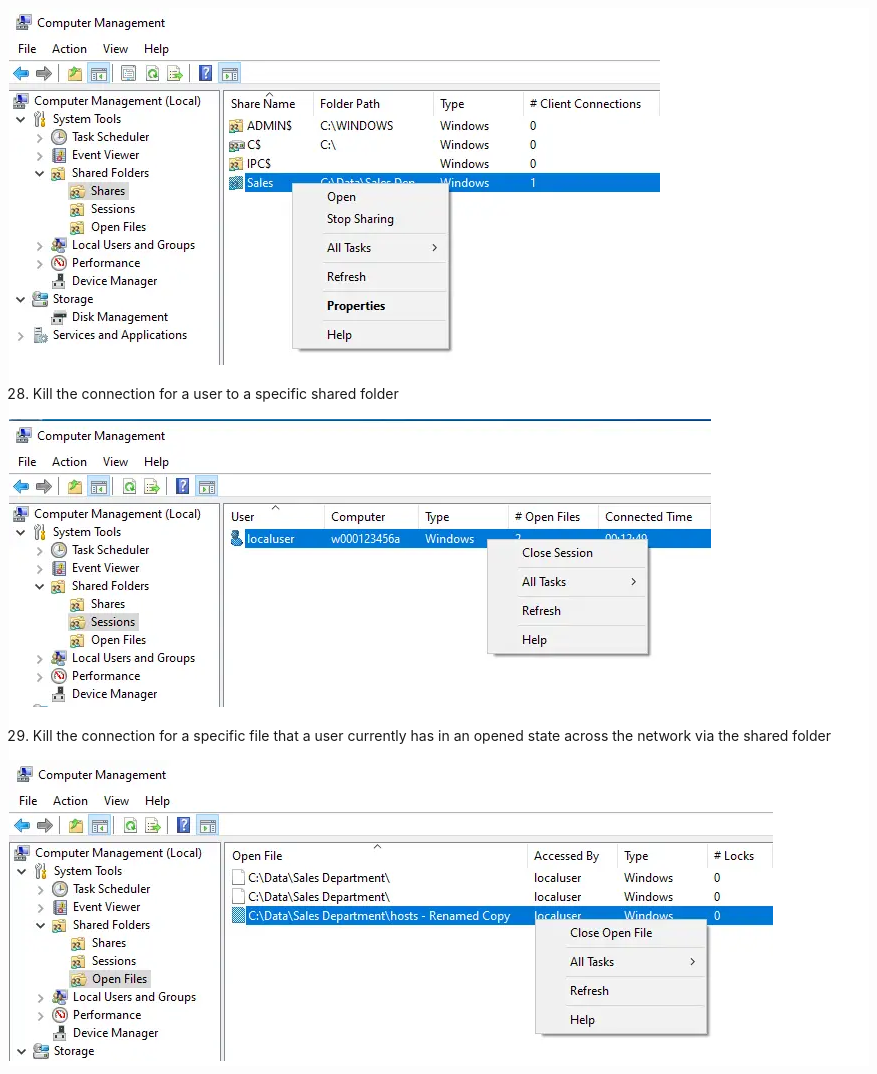 ![](../../images/3/5.img-27.webp)

28. Kill the connection for a user to a specific shared folder

![](../../images/3/5.img-28.webp)

29. Kill the connection for a specific file that a user currently has in an
    opened state across the network via the shared folder

![](../../images/3/5.img-29.webp)
